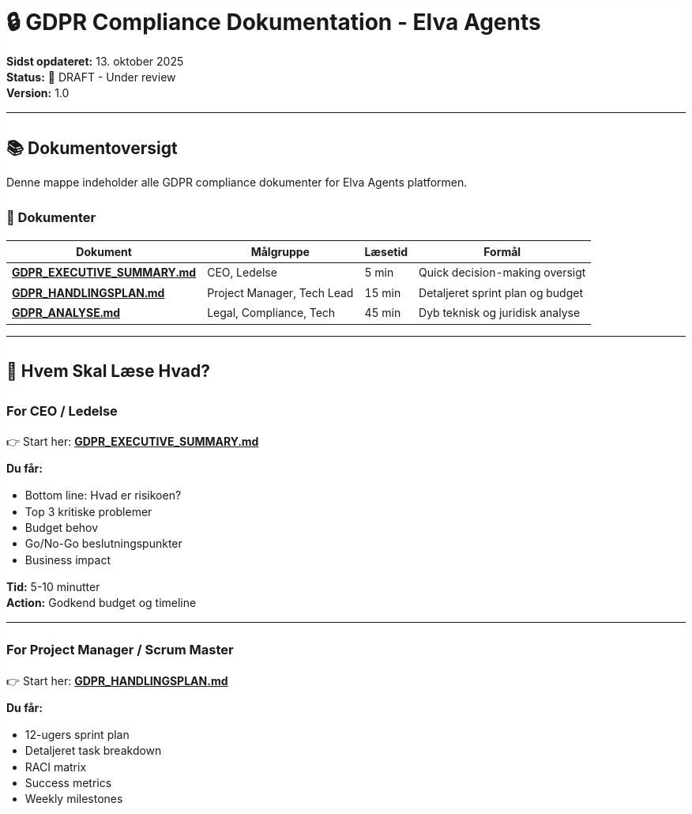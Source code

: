 # 🔒 GDPR Compliance Dokumentation - Elva Agents

**Sidst opdateret:** 13. oktober 2025  
**Status:** 🔴 DRAFT - Under review  
**Version:** 1.0

---

## 📚 Dokumentoversigt

Denne mappe indeholder alle GDPR compliance dokumenter for Elva Agents platformen.

### 📄 Dokumenter

| Dokument | Målgruppe | Læsetid | Formål |
|----------|-----------|---------|--------|
| **[GDPR_EXECUTIVE_SUMMARY.md](./GDPR_EXECUTIVE_SUMMARY.md)** | CEO, Ledelse | 5 min | Quick decision-making oversigt |
| **[GDPR_HANDLINGSPLAN.md](./GDPR_HANDLINGSPLAN.md)** | Project Manager, Tech Lead | 15 min | Detaljeret sprint plan og budget |
| **[GDPR_ANALYSE.md](./GDPR_ANALYSE.md)** | Legal, Compliance, Tech | 45 min | Dyb teknisk og juridisk analyse |

---

## 🎯 Hvem Skal Læse Hvad?

### For CEO / Ledelse
👉 Start her: **[GDPR_EXECUTIVE_SUMMARY.md](./GDPR_EXECUTIVE_SUMMARY.md)**

**Du får:**
- Bottom line: Hvad er risikoen?
- Top 3 kritiske problemer
- Budget behov
- Go/No-Go beslutningspunkter
- Business impact

**Tid:** 5-10 minutter  
**Action:** Godkend budget og timeline

---

### For Project Manager / Scrum Master
👉 Start her: **[GDPR_HANDLINGSPLAN.md](./GDPR_HANDLINGSPLAN.md)**

**Du får:**
- 12-ugers sprint plan
- Detaljeret task breakdown
- RACI matrix
- Success metrics
- Weekly milestones
